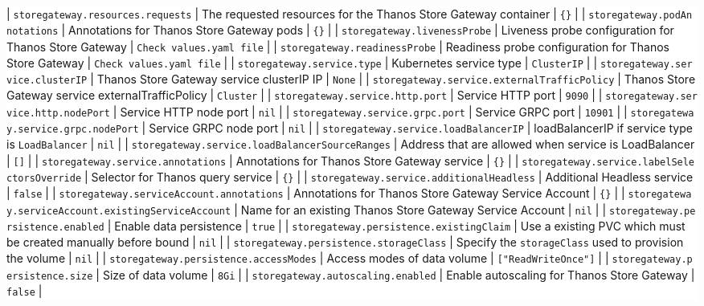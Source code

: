 | `storegateway.resources.requests`                    | The requested resources for the Thanos Store Gateway container                                                                                                | `{}`                           |
| `storegateway.podAnnotations`                        | Annotations for Thanos Store Gateway pods                                                                                                                     | `{}`                           |
| `storegateway.livenessProbe`                         | Liveness probe configuration for Thanos Store Gateway                                                                                                         | `Check values.yaml file`       |
| `storegateway.readinessProbe`                        | Readiness probe configuration for Thanos Store Gateway                                                                                                        | `Check values.yaml file`       |
| `storegateway.service.type`                          | Kubernetes service type                                                                                                                                       | `ClusterIP`                    |
| `storegateway.service.clusterIP`                     | Thanos Store Gateway service clusterIP IP                                                                                                                     | `None`                         |
| `storegateway.service.externalTrafficPolicy`         | Thanos Store Gateway service externalTrafficPolicy                                                                                                            | `Cluster`                      |
| `storegateway.service.http.port`                     | Service HTTP port                                                                                                                                             | `9090`                         |
| `storegateway.service.http.nodePort`                 | Service HTTP node port                                                                                                                                        | `nil`                          |
| `storegateway.service.grpc.port`                     | Service GRPC port                                                                                                                                             | `10901`                        |
| `storegateway.service.grpc.nodePort`                 | Service GRPC node port                                                                                                                                        | `nil`                          |
| `storegateway.service.loadBalancerIP`                | loadBalancerIP if service type is `LoadBalancer`                                                                                                              | `nil`                          |
| `storegateway.service.loadBalancerSourceRanges`      | Address that are allowed when service is LoadBalancer                                                                                                         | `[]`                           |
| `storegateway.service.annotations`                   | Annotations for Thanos Store Gateway service                                                                                                                  | `{}`                           |
| `storegateway.service.labelSelectorsOverride`        | Selector for Thanos query service                                                                                                                             | `{}`                           |
| `storegateway.service.additionalHeadless`            | Additional Headless service                                                                                                                                   | `false`                        |
| `storegateway.serviceAccount.annotations`            | Annotations for Thanos Store Gateway Service Account                                                                                                          | `{}`                           |
| `storegateway.serviceAccount.existingServiceAccount` | Name for an existing Thanos Store Gateway Service Account                                                                                                     | `nil`                          |
| `storegateway.persistence.enabled`                   | Enable data persistence                                                                                                                                       | `true`                         |
| `storegateway.persistence.existingClaim`             | Use a existing PVC which must be created manually before bound                                                                                                | `nil`                          |
| `storegateway.persistence.storageClass`              | Specify the `storageClass` used to provision the volume                                                                                                       | `nil`                          |
| `storegateway.persistence.accessModes`               | Access modes of data volume                                                                                                                                   | `["ReadWriteOnce"]`            |
| `storegateway.persistence.size`                      | Size of data volume                                                                                                                                           | `8Gi`                          |
| `storegateway.autoscaling.enabled`                   | Enable autoscaling for Thanos Store Gateway                                                                                                                   | `false`                        |